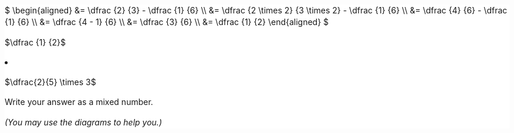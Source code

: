 $
\begin{aligned}
&= \dfrac {2} {3} - \dfrac {1} {6} \\\\
&= \dfrac {2 \times 2} {3 \times 2} - \dfrac {1} {6} \\\\
&= \dfrac {4} {6} - \dfrac {1} {6} \\\\
&= \dfrac {4 - 1} {6} \\\\
&= \dfrac {3} {6} \\\\
&= \dfrac {1} {2}
\end{aligned}
$

</div>
</div>
<div class='answers'>
<div class='answer'>

$\dfrac {1} {2}$

</div>
</div>

</div>
</li>
<li>
<div class='question_envelope rag_red subquestion'>
<div class='topics'>
<ul>
</ul>
</div>
<div class='question subquestion'>

$\dfrac{2}{5} \times 3$

Write your answer as a mixed number. 

*(You may use the diagrams to help you.)*
  